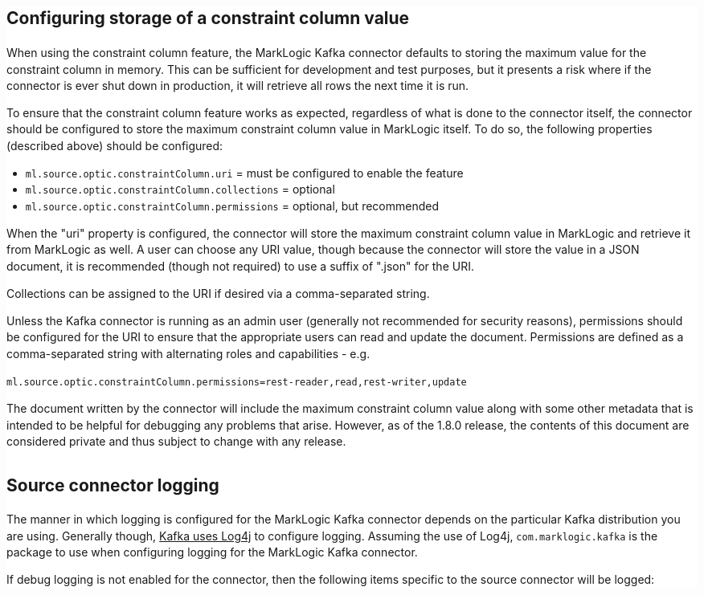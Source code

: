 
## Configuring storage of a constraint column value

When using the constraint column feature, the MarkLogic Kafka connector defaults to storing the maximum value for
the constraint column in memory. This can be sufficient for development and test purposes, but it presents a risk where
if the connector is ever shut down in production, it will retrieve all rows the next time it is run.

To ensure that the constraint column feature works as expected, regardless of what is done to the connector itself, the
connector should be configured to store the maximum constraint column value in MarkLogic itself. To do so, the following
properties (described above) should be configured:

- `ml.source.optic.constraintColumn.uri` = must be configured to enable the feature
- `ml.source.optic.constraintColumn.collections` = optional
- `ml.source.optic.constraintColumn.permissions` = optional, but recommended

When the "uri" property is configured, the connector will store the maximum constraint column value in MarkLogic and
retrieve it from MarkLogic as well. A user can choose any URI value, though because the connector will store the value
in a JSON document, it is recommended (though not required) to use a suffix of ".json" for the URI.

Collections can be assigned to the URI if desired via a comma-separated string.

Unless the Kafka connector is running as an admin user (generally not recommended for security reasons), permissions
should be configured for the URI to ensure that the appropriate users can read and update the document. Permissions are
defined as a comma-separated string with alternating roles and capabilities - e.g.

    ml.source.optic.constraintColumn.permissions=rest-reader,read,rest-writer,update

The document written by the connector will include the maximum constraint column value along with some other metadata
that is intended to be helpful for debugging any problems that arise. However, as of the 1.8.0 release, the contents
of this document are considered private and thus subject to change with any release.

## Source connector logging

The manner in which logging is configured for the MarkLogic Kafka connector depends on the particular Kafka distribution
you are using. Generally though, [Kafka uses Log4j](https://docs.confluent.io/platform/current/connect/logging.html)
to configure logging. Assuming the use of Log4j, `com.marklogic.kafka` is the package to use when configuring logging
for the MarkLogic Kafka connector.

If debug logging is not enabled for the connector, then the following items specific to the source connector will be
logged:
